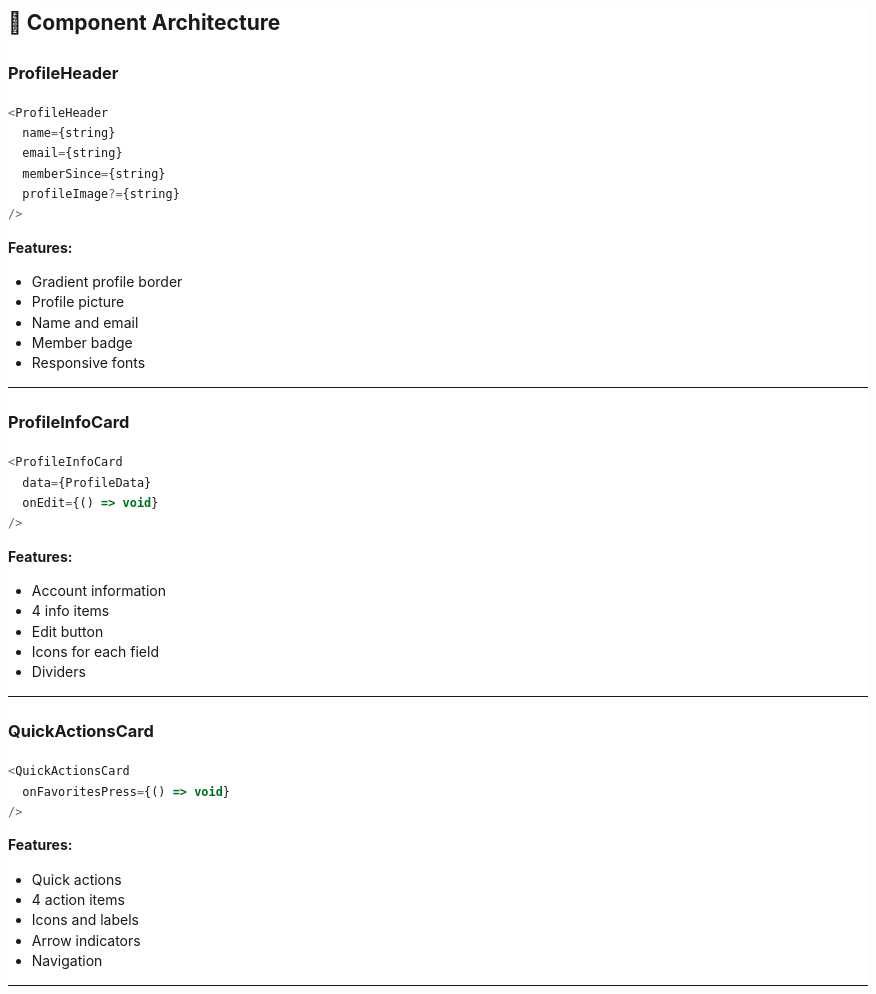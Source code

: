 
## 🔧 **Component Architecture**

### **ProfileHeader**
```typescript
<ProfileHeader
  name={string}
  email={string}
  memberSince={string}
  profileImage?={string}
/>
```

**Features:**
- Gradient profile border
- Profile picture
- Name and email
- Member badge
- Responsive fonts

---

### **ProfileInfoCard**
```typescript
<ProfileInfoCard
  data={ProfileData}
  onEdit={() => void}
/>
```

**Features:**
- Account information
- 4 info items
- Edit button
- Icons for each field
- Dividers

---

### **QuickActionsCard**
```typescript
<QuickActionsCard
  onFavoritesPress={() => void}
/>
```

**Features:**
- Quick actions
- 4 action items
- Icons and labels
- Arrow indicators
- Navigation

---